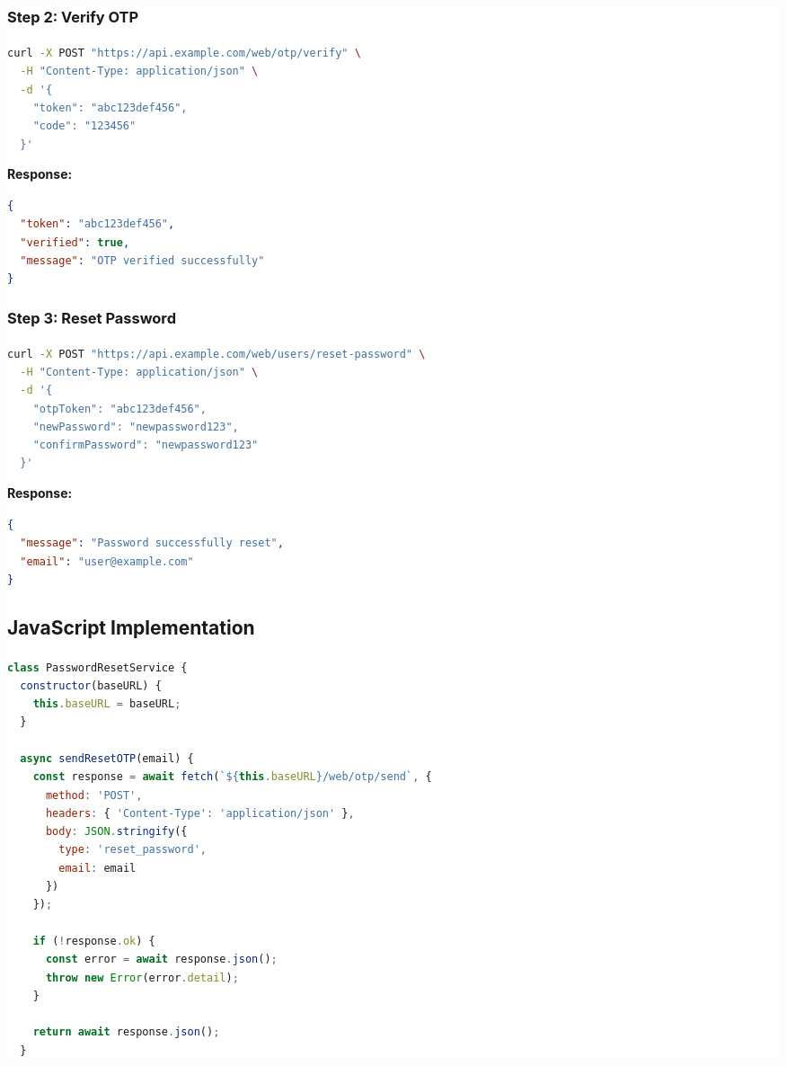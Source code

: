 ### Step 2: Verify OTP

```bash
curl -X POST "https://api.example.com/web/otp/verify" \
  -H "Content-Type: application/json" \
  -d '{
    "token": "abc123def456",
    "code": "123456"
  }'
```

**Response:**
```json
{
  "token": "abc123def456",
  "verified": true,
  "message": "OTP verified successfully"
}
```

### Step 3: Reset Password

```bash
curl -X POST "https://api.example.com/web/users/reset-password" \
  -H "Content-Type: application/json" \
  -d '{
    "otpToken": "abc123def456",
    "newPassword": "newpassword123",
    "confirmPassword": "newpassword123"
  }'
```

**Response:**
```json
{
  "message": "Password successfully reset",
  "email": "user@example.com"
}
```

## JavaScript Implementation

```javascript
class PasswordResetService {
  constructor(baseURL) {
    this.baseURL = baseURL;
  }

  async sendResetOTP(email) {
    const response = await fetch(`${this.baseURL}/web/otp/send`, {
      method: 'POST',
      headers: { 'Content-Type': 'application/json' },
      body: JSON.stringify({
        type: 'reset_password',
        email: email
      })
    });
    
    if (!response.ok) {
      const error = await response.json();
      throw new Error(error.detail);
    }
    
    return await response.json();
  }

```